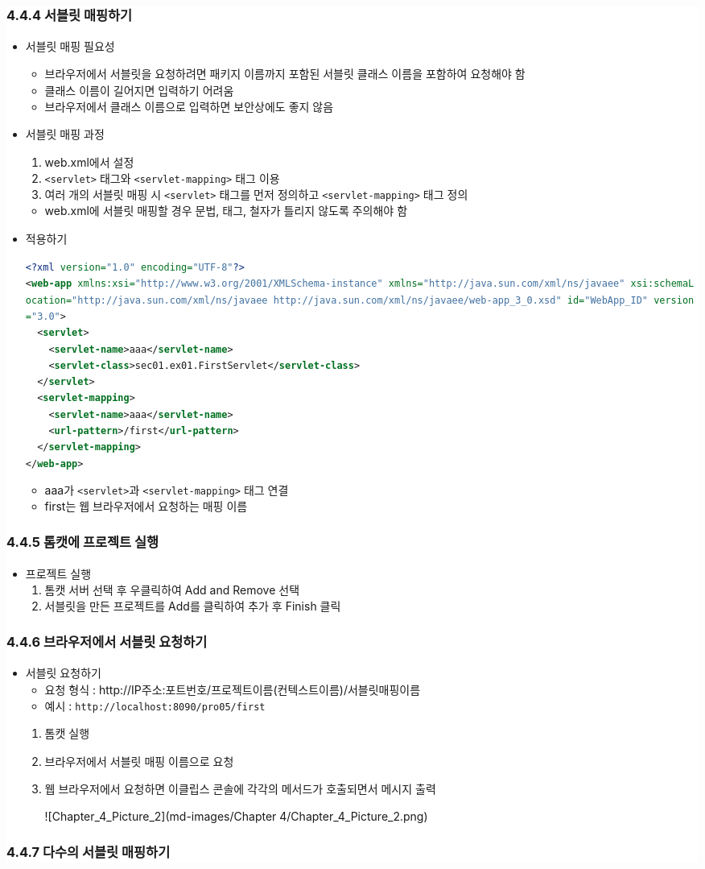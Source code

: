 
### 4.4.4 서블릿 매핑하기

- 서블릿 매핑 필요성
    - 브라우저에서 서블릿을 요청하려면 패키지 이름까지 포함된 서블릿 클래스 이름을 포함하여 요청해야 함
    - 클래스 이름이 길어지면 입력하기 어려움
    - 브라우저에서 클래스 이름으로 입력하면 보안상에도 좋지 않음
- 서블릿 매핑 과정
    1. web.xml에서 설정
    2. `<servlet>` 태그와 `<servlet-mapping>` 태그 이용
    3. 여러 개의 서블릿 매핑 시 `<servlet>` 태그를 먼저 정의하고 `<servlet-mapping>` 태그 정의
    - web.xml에 서블릿 매핑할 경우 문법, 태그, 철자가 틀리지 않도록 주의해야 함
- 적용하기
  
    ```xml
    <?xml version="1.0" encoding="UTF-8"?>
    <web-app xmlns:xsi="http://www.w3.org/2001/XMLSchema-instance" xmlns="http://java.sun.com/xml/ns/javaee" xsi:schemaLocation="http://java.sun.com/xml/ns/javaee http://java.sun.com/xml/ns/javaee/web-app_3_0.xsd" id="WebApp_ID" version="3.0">
      <servlet>
        <servlet-name>aaa</servlet-name>
        <servlet-class>sec01.ex01.FirstServlet</servlet-class>
      </servlet>
      <servlet-mapping>
        <servlet-name>aaa</servlet-name>
        <url-pattern>/first</url-pattern>
      </servlet-mapping>
    </web-app>
    ```
    
    - aaa가 `<servlet>`과 `<servlet-mapping>` 태그 연결
    - first는 웹 브라우저에서 요청하는 매핑 이름

### 4.4.5 톰캣에 프로젝트 실행

- 프로젝트 실행
    1. 톰캣 서버 선택 후 우클릭하여 Add and Remove 선택
    2. 서블릿을 만든 프로젝트를 Add를 클릭하여 추가 후 Finish 클릭

### 4.4.6 브라우저에서 서블릿 요청하기

- 서블릿 요청하기
    - 요청 형식 : http://IP주소:포트번호/프로젝트이름(컨텍스트이름)/서블릿매핑이름
    - 예시 : `http://localhost:8090/pro05/first`
    1. 톰캣 실행
    
    2. 브라우저에서 서블릿 매핑 이름으로 요청
    
    3. 웹 브라우저에서 요청하면 이클립스 콘솔에 각각의 메서드가 호출되면서 메시지 출력
    
        ![Chapter_4_Picture_2](md-images/Chapter 4/Chapter_4_Picture_2.png)

### 4.4.7 다수의 서블릿 매핑하기
